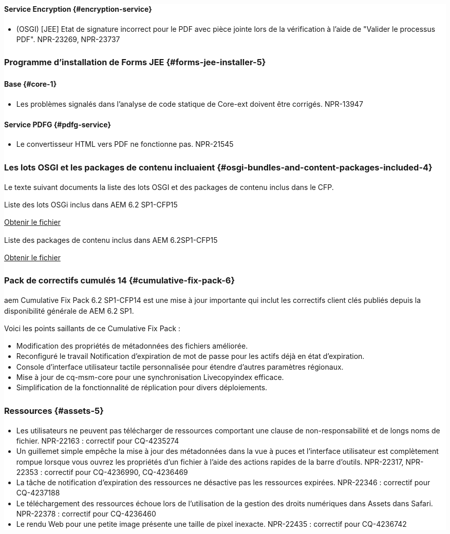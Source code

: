 #### Service Encryption {#encryption-service}

* (OSGI) [JEE] Etat de signature incorrect pour le PDF avec pièce jointe lors de la vérification à l’aide de &quot;Valider le processus PDF&quot;. NPR-23269, NPR-23737

### Programme d’installation de Forms JEE {#forms-jee-installer-5}

#### Base {#core-1}

* Les problèmes signalés dans l’analyse de code statique de Core-ext doivent être corrigés. NPR-13947

#### Service PDFG {#pdfg-service}

* Le convertisseur HTML vers PDF ne fonctionne pas. NPR-21545

### Les lots OSGI et les packages de contenu incluaient {#osgi-bundles-and-content-packages-included-4}

Le texte suivant documents la liste des lots OSGI et des packages de contenu inclus dans le CFP.

Liste des lots OSGi inclus dans AEM 6.2 SP1-CFP15

[Obtenir le fichier](assets/do-not-localize/6_2cfp15updated_bundles.txt)

Liste des packages de contenu inclus dans AEM 6.2SP1-CFP15

[Obtenir le fichier](assets/do-not-localize/6_2_cfp15contentpackage-list.txt)

### Pack de correctifs cumulés 14 {#cumulative-fix-pack-6}

aem Cumulative Fix Pack 6.2 SP1-CFP14 est une mise à jour importante qui inclut les correctifs client clés publiés depuis la disponibilité générale de AEM 6.2 SP1.

Voici les points saillants de ce Cumulative Fix Pack :

* Modification des propriétés de métadonnées des fichiers améliorée.
* Reconfiguré le travail Notification d’expiration de mot de passe pour les actifs déjà en état d’expiration.
* Console d’interface utilisateur tactile personnalisée pour étendre d’autres paramètres régionaux.
* Mise à jour de cq-msm-core pour une synchronisation Livecopyindex efficace.
* Simplification de la fonctionnalité de réplication pour divers déploiements.

### Ressources {#assets-5}

* Les utilisateurs ne peuvent pas télécharger de ressources comportant une clause de non-responsabilité et de longs noms de fichier. NPR-22163 : correctif pour CQ-4235274
* Un guillemet simple empêche la mise à jour des métadonnées dans la vue à puces et l’interface utilisateur est complètement rompue lorsque vous ouvrez les propriétés d’un fichier à l’aide des actions rapides de la barre d’outils. NPR-22317, NPR-22353 : correctif pour CQ-4236990, CQ-4236469
* La tâche de notification d’expiration des ressources ne désactive pas les ressources expirées. NPR-22346 : correctif pour CQ-4237188
* Le téléchargement des ressources échoue lors de l’utilisation de la gestion des droits numériques dans Assets dans Safari. NPR-22378 : correctif pour CQ-4236460
* Le rendu Web pour une petite image présente une taille de pixel inexacte. NPR-22435 : correctif pour CQ-4236742

